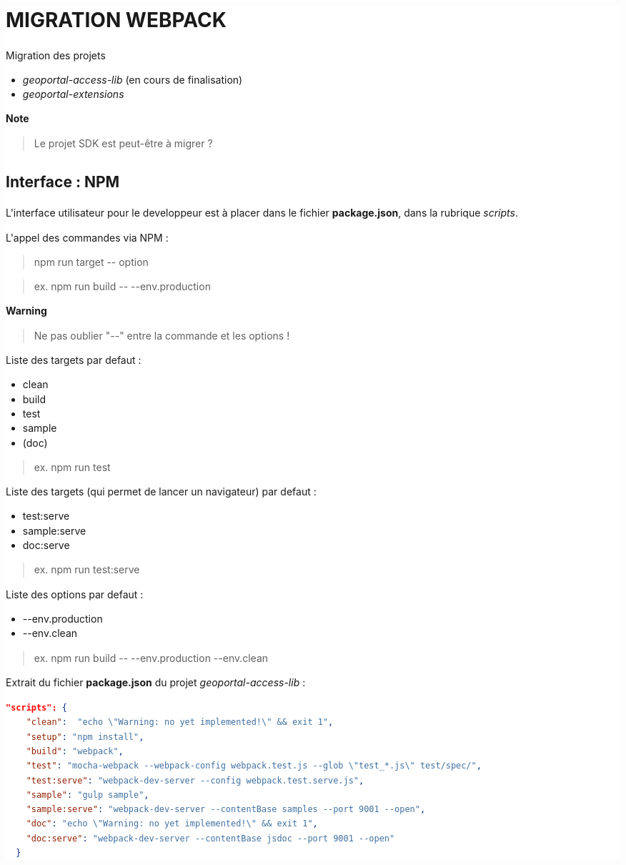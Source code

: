 # MIGRATION WEBPACK

Migration des projets
- *geoportal-access-lib* (en cours de finalisation)
- *geoportal-extensions*

**Note**
> Le projet SDK est peut-être à migrer ?

## Interface : NPM

L'interface utilisateur pour le developpeur est à placer dans le fichier **package.json**,
dans la rubrique *scripts*.


L'appel des commandes via NPM :
> npm run target -- option

> ex. npm run build -- --env.production

**Warning**
> Ne pas oublier "--" entre la commande et les options !


Liste des targets par defaut :
- clean
- build
- test
- sample
- (doc)

> ex. npm run test


Liste des targets (qui permet de lancer un navigateur) par defaut :
- test:serve
- sample:serve
- doc:serve

> ex. npm run test:serve


Liste des options par defaut :
- --env.production
- --env.clean

> ex. npm run build -- --env.production --env.clean


Extrait du fichier **package.json** du projet *geoportal-access-lib* :

``` json
"scripts": {
    "clean":  "echo \"Warning: no yet implemented!\" && exit 1",
    "setup": "npm install",
    "build": "webpack",
    "test": "mocha-webpack --webpack-config webpack.test.js --glob \"test_*.js\" test/spec/",
    "test:serve": "webpack-dev-server --config webpack.test.serve.js",
    "sample": "gulp sample",
    "sample:serve": "webpack-dev-server --contentBase samples --port 9001 --open",
    "doc": "echo \"Warning: no yet implemented!\" && exit 1",
    "doc:serve": "webpack-dev-server --contentBase jsdoc --port 9001 --open"
  }
```
